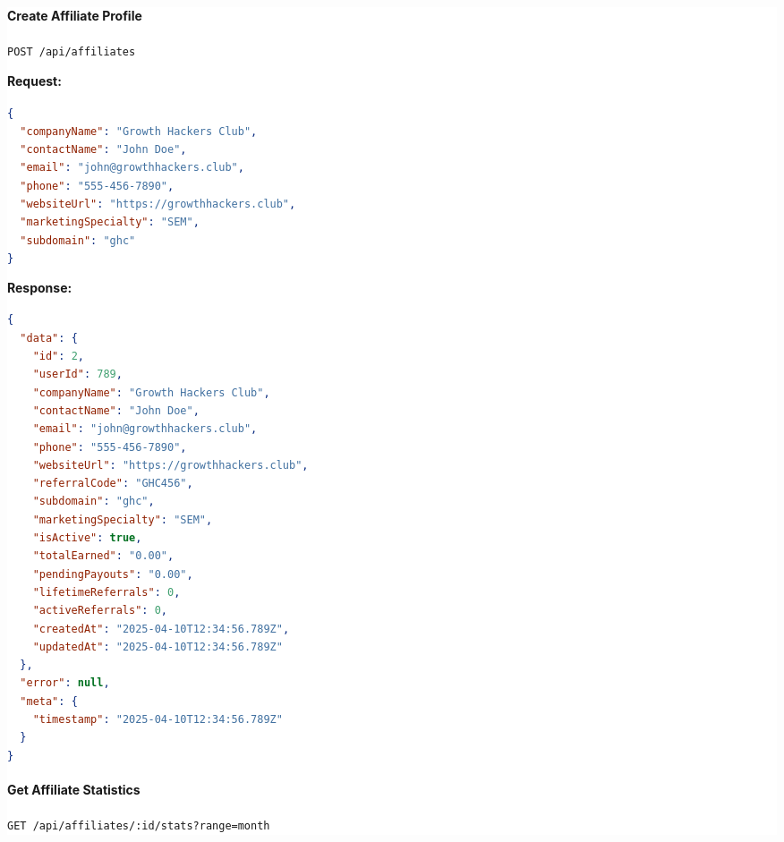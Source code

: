 #### Create Affiliate Profile

```
POST /api/affiliates
```

**Request:**

```json
{
  "companyName": "Growth Hackers Club",
  "contactName": "John Doe",
  "email": "john@growthhackers.club",
  "phone": "555-456-7890",
  "websiteUrl": "https://growthhackers.club",
  "marketingSpecialty": "SEM",
  "subdomain": "ghc"
}
```

**Response:**

```json
{
  "data": {
    "id": 2,
    "userId": 789,
    "companyName": "Growth Hackers Club",
    "contactName": "John Doe",
    "email": "john@growthhackers.club",
    "phone": "555-456-7890",
    "websiteUrl": "https://growthhackers.club",
    "referralCode": "GHC456",
    "subdomain": "ghc",
    "marketingSpecialty": "SEM",
    "isActive": true,
    "totalEarned": "0.00",
    "pendingPayouts": "0.00",
    "lifetimeReferrals": 0,
    "activeReferrals": 0,
    "createdAt": "2025-04-10T12:34:56.789Z",
    "updatedAt": "2025-04-10T12:34:56.789Z"
  },
  "error": null,
  "meta": {
    "timestamp": "2025-04-10T12:34:56.789Z"
  }
}
```

#### Get Affiliate Statistics

```
GET /api/affiliates/:id/stats?range=month
```
